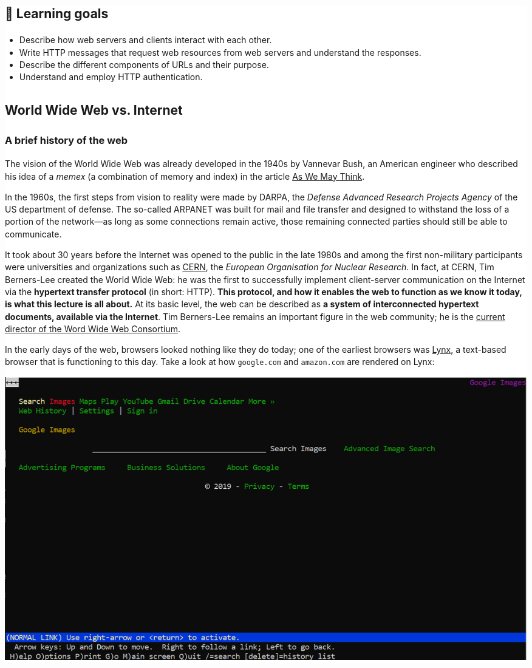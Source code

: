 ## :scroll: Learning goals

- Describe how web servers and clients interact with each other.
- Write HTTP messages that request web resources from web servers and understand the responses.
- Describe the different components of URLs and their purpose.
- Understand and employ HTTP authentication.

## World Wide Web vs. Internet

### A brief history of the web

The vision of the World Wide Web was already developed in the 1940s by Vannevar Bush, an American engineer who described his idea of a _memex_ (a combination of memory and index) in the article [As We May Think](https://www.theatlantic.com/magazine/archive/1945/07/as-we-may-think/303881/).

In the 1960s, the first steps from vision to reality were made by DARPA, the _Defense Advanced Research Projects Agency_ of the US department of defense. The so-called ARPANET was built for mail and file transfer and designed to withstand the loss of a portion of the network&mdash;as long as some connections remain active, those remaining connected parties should still be able to communicate.

It took about 30 years before the Internet was opened to the public in the late 1980s and among the first non-military participants were universities and organizations such as [CERN](https://home.cern/), the _European Organisation for Nuclear Research_. In fact, at CERN, Tim Berners-Lee created the World Wide Web: he was the first to successfully implement client-server communication on the Internet via the **hypertext transfer protocol** (in short: HTTP). **This protocol, and how it enables the web to function as we know it today, is what this lecture is all about.** At its basic level, the web can be described as **a system of interconnected hypertext documents, available via the Internet**. Tim Berners-Lee remains an important figure in the web community; he is the [current director of the Word Wide Web Consortium](https://www.w3.org/Consortium/facts#people).

In the early days of the web, browsers looked nothing like they do today; one of the earliest browsers was [Lynx](http://lynx.invisible-island.net/), a text-based browser that is functioning to this day. Take a look at how `google.com` and `amazon.com` are rendered on Lynx:

![](../img/http-lynx-google.png)
